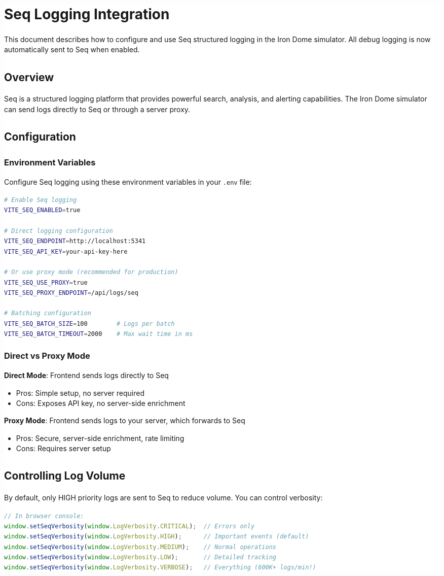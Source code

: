 # Seq Logging Integration

This document describes how to configure and use Seq structured logging in the Iron Dome simulator. All debug logging is now automatically sent to Seq when enabled.

## Overview

Seq is a structured logging platform that provides powerful search, analysis, and alerting capabilities. The Iron Dome simulator can send logs directly to Seq or through a server proxy.

## Configuration

### Environment Variables

Configure Seq logging using these environment variables in your `.env` file:

```bash
# Enable Seq logging
VITE_SEQ_ENABLED=true

# Direct logging configuration
VITE_SEQ_ENDPOINT=http://localhost:5341
VITE_SEQ_API_KEY=your-api-key-here

# Or use proxy mode (recommended for production)
VITE_SEQ_USE_PROXY=true
VITE_SEQ_PROXY_ENDPOINT=/api/logs/seq

# Batching configuration
VITE_SEQ_BATCH_SIZE=100        # Logs per batch
VITE_SEQ_BATCH_TIMEOUT=2000    # Max wait time in ms
```

### Direct vs Proxy Mode

**Direct Mode**: Frontend sends logs directly to Seq
- Pros: Simple setup, no server required
- Cons: Exposes API key, no server-side enrichment

**Proxy Mode**: Frontend sends logs to your server, which forwards to Seq
- Pros: Secure, server-side enrichment, rate limiting
- Cons: Requires server setup

## Controlling Log Volume

By default, only HIGH priority logs are sent to Seq to reduce volume. You can control verbosity:

```javascript
// In browser console:
window.setSeqVerbosity(window.LogVerbosity.CRITICAL);  // Errors only
window.setSeqVerbosity(window.LogVerbosity.HIGH);      // Important events (default)
window.setSeqVerbosity(window.LogVerbosity.MEDIUM);    // Normal operations  
window.setSeqVerbosity(window.LogVerbosity.LOW);       // Detailed tracking
window.setSeqVerbosity(window.LogVerbosity.VERBOSE);   // Everything (600K+ logs/min!)
```
